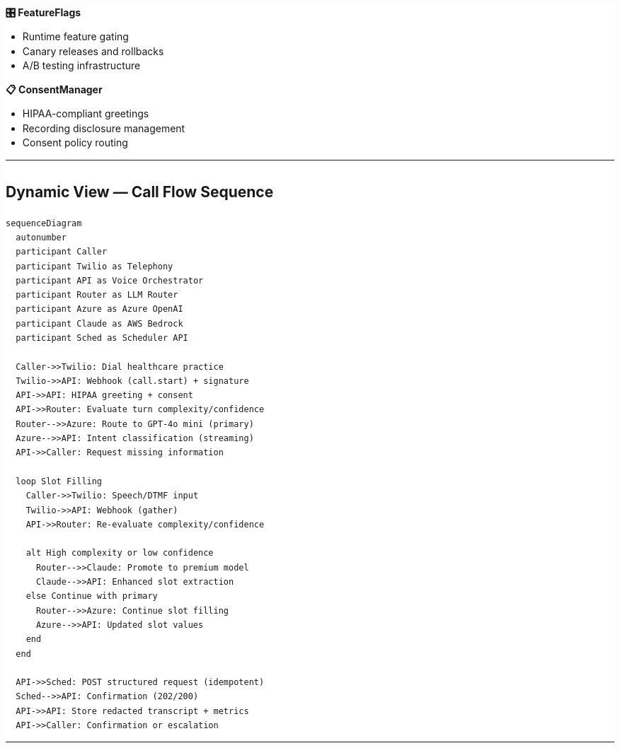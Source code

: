 **🎛️ FeatureFlags**
- Runtime feature gating
- Canary releases and rollbacks
- A/B testing infrastructure

**📋 ConsentManager**
- HIPAA-compliant greetings
- Recording disclosure management
- Consent policy routing

---

## Dynamic View — Call Flow Sequence

```mermaid
sequenceDiagram
  autonumber
  participant Caller
  participant Twilio as Telephony
  participant API as Voice Orchestrator
  participant Router as LLM Router
  participant Azure as Azure OpenAI
  participant Claude as AWS Bedrock
  participant Sched as Scheduler API

  Caller->>Twilio: Dial healthcare practice
  Twilio->>API: Webhook (call.start) + signature
  API->>API: HIPAA greeting + consent
  API->>Router: Evaluate turn complexity/confidence
  Router-->>Azure: Route to GPT-4o mini (primary)
  Azure-->>API: Intent classification (streaming)
  API->>Caller: Request missing information
  
  loop Slot Filling
    Caller->>Twilio: Speech/DTMF input
    Twilio->>API: Webhook (gather)
    API->>Router: Re-evaluate complexity/confidence
    
    alt High complexity or low confidence
      Router-->>Claude: Promote to premium model
      Claude-->>API: Enhanced slot extraction
    else Continue with primary
      Router-->>Azure: Continue slot filling
      Azure-->>API: Updated slot values
    end
  end
  
  API->>Sched: POST structured request (idempotent)
  Sched-->>API: Confirmation (202/200)
  API->>API: Store redacted transcript + metrics
  API->>Caller: Confirmation or escalation
```

---